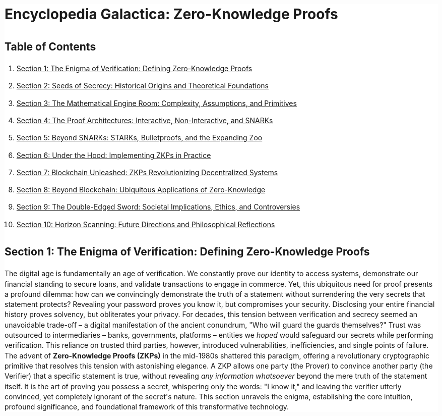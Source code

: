 # Encyclopedia Galactica: Zero-Knowledge Proofs



## Table of Contents



1. [Section 1: The Enigma of Verification: Defining Zero-Knowledge Proofs](#section-1-the-enigma-of-verification-defining-zero-knowledge-proofs)

2. [Section 2: Seeds of Secrecy: Historical Origins and Theoretical Foundations](#section-2-seeds-of-secrecy-historical-origins-and-theoretical-foundations)

3. [Section 3: The Mathematical Engine Room: Complexity, Assumptions, and Primitives](#section-3-the-mathematical-engine-room-complexity-assumptions-and-primitives)

4. [Section 4: The Proof Architectures: Interactive, Non-Interactive, and SNARKs](#section-4-the-proof-architectures-interactive-non-interactive-and-snarks)

5. [Section 5: Beyond SNARKs: STARKs, Bulletproofs, and the Expanding Zoo](#section-5-beyond-snarks-starks-bulletproofs-and-the-expanding-zoo)

6. [Section 6: Under the Hood: Implementing ZKPs in Practice](#section-6-under-the-hood-implementing-zkps-in-practice)

7. [Section 7: Blockchain Unleashed: ZKPs Revolutionizing Decentralized Systems](#section-7-blockchain-unleashed-zkps-revolutionizing-decentralized-systems)

8. [Section 8: Beyond Blockchain: Ubiquitous Applications of Zero-Knowledge](#section-8-beyond-blockchain-ubiquitous-applications-of-zero-knowledge)

9. [Section 9: The Double-Edged Sword: Societal Implications, Ethics, and Controversies](#section-9-the-double-edged-sword-societal-implications-ethics-and-controversies)

10. [Section 10: Horizon Scanning: Future Directions and Philosophical Reflections](#section-10-horizon-scanning-future-directions-and-philosophical-reflections)





## Section 1: The Enigma of Verification: Defining Zero-Knowledge Proofs

The digital age is fundamentally an age of verification. We constantly prove our identity to access systems, demonstrate our financial standing to secure loans, and validate transactions to engage in commerce. Yet, this ubiquitous need for proof presents a profound dilemma: how can we convincingly demonstrate the truth of a statement without surrendering the very secrets that statement protects? Revealing your password proves you know it, but compromises your security. Disclosing your entire financial history proves solvency, but obliterates your privacy. For decades, this tension between verification and secrecy seemed an unavoidable trade-off – a digital manifestation of the ancient conundrum, "Who will guard the guards themselves?" Trust was outsourced to intermediaries – banks, governments, platforms – entities we *hoped* would safeguard our secrets while performing verification. This reliance on trusted third parties, however, introduced vulnerabilities, inefficiencies, and single points of failure. The advent of **Zero-Knowledge Proofs (ZKPs)** in the mid-1980s shattered this paradigm, offering a revolutionary cryptographic primitive that resolves this tension with astonishing elegance. A ZKP allows one party (the Prover) to convince another party (the Verifier) that a specific statement is true, without revealing *any information whatsoever* beyond the mere truth of the statement itself. It is the art of proving you possess a secret, whispering only the words: "I know it," and leaving the verifier utterly convinced, yet completely ignorant of the secret's nature. This section unravels the enigma, establishing the core intuition, profound significance, and foundational framework of this transformative technology.
